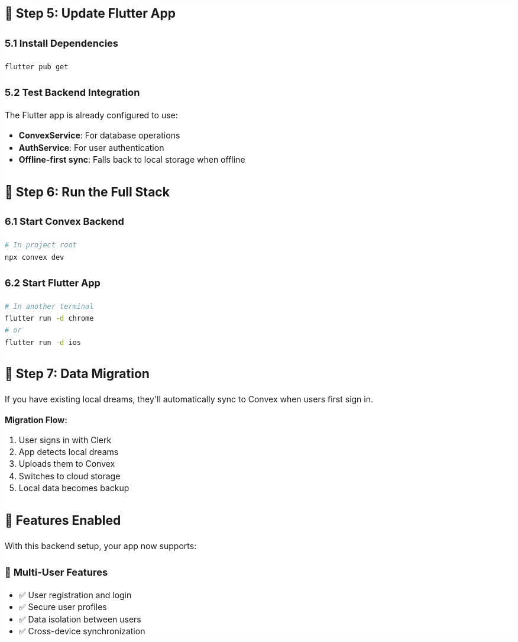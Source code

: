 ## 📱 Step 5: Update Flutter App

### 5.1 Install Dependencies
```bash
flutter pub get
```

### 5.2 Test Backend Integration
The Flutter app is already configured to use:
- **ConvexService**: For database operations
- **AuthService**: For user authentication
- **Offline-first sync**: Falls back to local storage when offline

## 🚀 Step 6: Run the Full Stack

### 6.1 Start Convex Backend
```bash
# In project root
npx convex dev
```

### 6.2 Start Flutter App
```bash
# In another terminal
flutter run -d chrome
# or
flutter run -d ios
```

## 🔄 Step 7: Data Migration

If you have existing local dreams, they'll automatically sync to Convex when users first sign in.

**Migration Flow:**
1. User signs in with Clerk
2. App detects local dreams
3. Uploads them to Convex
4. Switches to cloud storage
5. Local data becomes backup

## 🎯 Features Enabled

With this backend setup, your app now supports:

### 👥 **Multi-User Features**
- ✅ User registration and login
- ✅ Secure user profiles  
- ✅ Data isolation between users
- ✅ Cross-device synchronization
